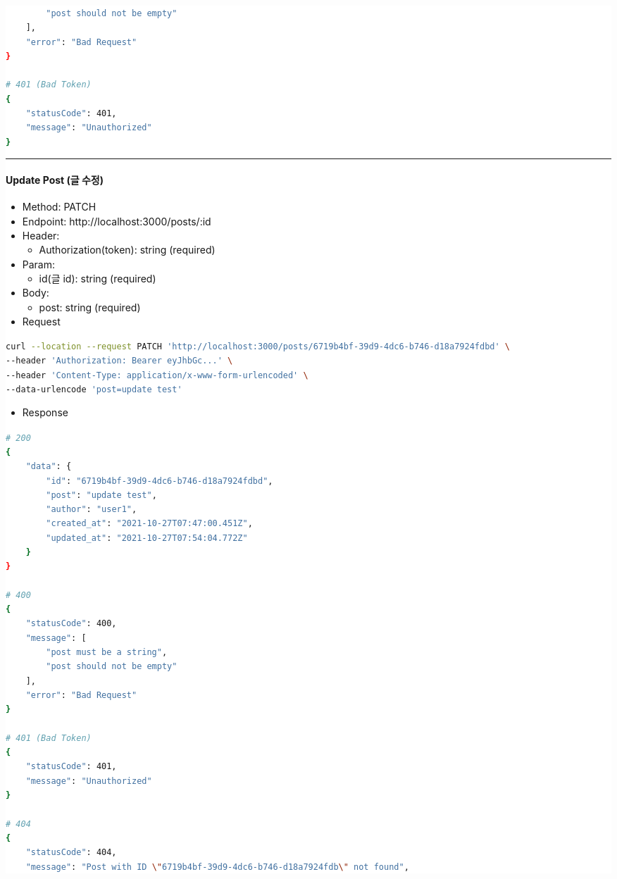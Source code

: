 ```bash
        "post should not be empty"
    ],
    "error": "Bad Request"
}

# 401 (Bad Token)
{
    "statusCode": 401,
    "message": "Unauthorized"
}
```
***

#### Update Post (글 수정)
- Method: PATCH
- Endpoint: http://localhost:3000/posts/:id
- Header:
  - Authorization(token): string (required)
- Param:
  - id(글 id): string (required)
- Body:
  - post: string (required)
- Request
```bash
curl --location --request PATCH 'http://localhost:3000/posts/6719b4bf-39d9-4dc6-b746-d18a7924fdbd' \
--header 'Authorization: Bearer eyJhbGc...' \
--header 'Content-Type: application/x-www-form-urlencoded' \
--data-urlencode 'post=update test'
```
- Response
```bash
# 200
{
    "data": {
        "id": "6719b4bf-39d9-4dc6-b746-d18a7924fdbd",
        "post": "update test",
        "author": "user1",
        "created_at": "2021-10-27T07:47:00.451Z",
        "updated_at": "2021-10-27T07:54:04.772Z"
    }
}

# 400
{
    "statusCode": 400,
    "message": [
        "post must be a string",
        "post should not be empty"
    ],
    "error": "Bad Request"
}

# 401 (Bad Token)
{
    "statusCode": 401,
    "message": "Unauthorized"
}

# 404
{
    "statusCode": 404,
    "message": "Post with ID \"6719b4bf-39d9-4dc6-b746-d18a7924fdb\" not found",
```